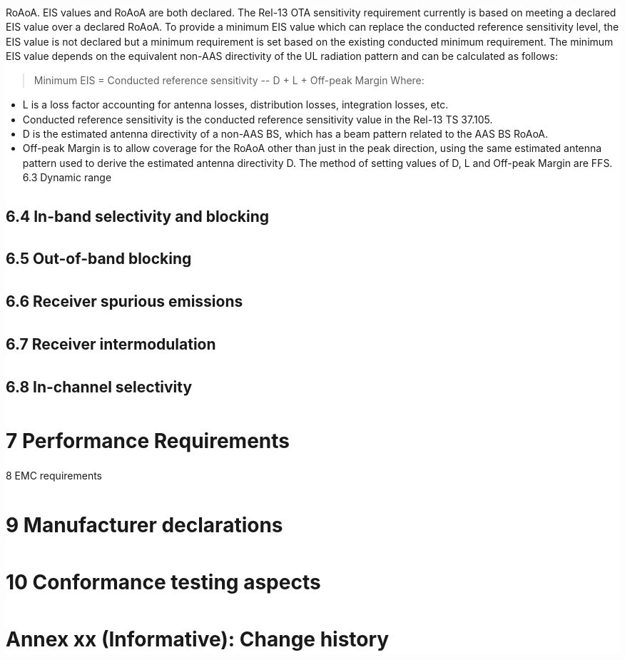 RoAoA. EIS values and RoAoA are both declared.
The Rel-13 OTA sensitivity requirement currently is based on meeting a
declared EIS value over a declared RoAoA. To provide a minimum EIS value which
can replace the conducted reference sensitivity level, the EIS value is not
declared but a minimum requirement is set based on the existing conducted
minimum requirement.
The minimum EIS value depends on the equivalent non-AAS directivity of the UL
radiation pattern and can be calculated as follows:
> Minimum EIS = Conducted reference sensitivity -- D + L + Off-peak Margin
Where:
  * L is a loss factor accounting for antenna losses, distribution losses, integration losses, etc.
  * Conducted reference sensitivity is the conducted reference sensitivity value in the Rel-13 TS 37.105.
  * D is the estimated antenna directivity of a non-AAS BS, which has a beam pattern related to the AAS BS RoAoA.
  * Off-peak Margin is to allow coverage for the RoAoA other than just in the peak direction, using the same estimated antenna pattern used to derive the estimated antenna directivity D.
The method of setting values of D, L and Off-peak Margin are FFS.
6.3 Dynamic range
## 6.4 In-band selectivity and blocking
## 6.5 Out-of-band blocking
## 6.6 Receiver spurious emissions
## 6.7 Receiver intermodulation
## 6.8 In-channel selectivity
# 7 Performance Requirements
8 EMC requirements
# 9 Manufacturer declarations
# 10 Conformance testing aspects
# Annex xx (Informative): Change history